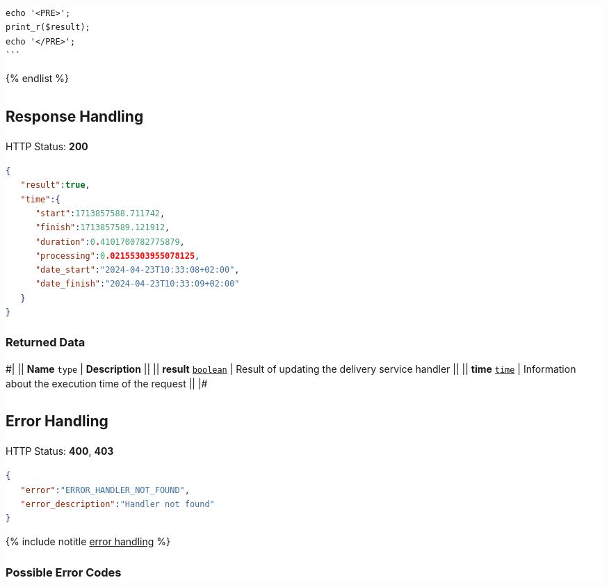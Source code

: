     echo '<PRE>';
    print_r($result);
    echo '</PRE>';
    ```

{% endlist %}

## Response Handling

HTTP Status: **200**

```json
{
   "result":true,
   "time":{
      "start":1713857588.711742,
      "finish":1713857589.121912,
      "duration":0.4101700782775879,
      "processing":0.02155303955078125,
      "date_start":"2024-04-23T10:33:08+02:00",
      "date_finish":"2024-04-23T10:33:09+02:00"
   }
}
```

### Returned Data

#|
|| **Name**
`type` | **Description** ||
|| **result**
[`boolean`](../../../data-types.md) | Result of updating the delivery service handler ||
|| **time**
[`time`](../../../data-types.md) | Information about the execution time of the request ||
|#

## Error Handling

HTTP Status: **400**, **403**

```json
{
   "error":"ERROR_HANDLER_NOT_FOUND",
   "error_description":"Handler not found"
}
```

{% include notitle [error handling](../../../../_includes/error-info.md) %}

### Possible Error Codes
